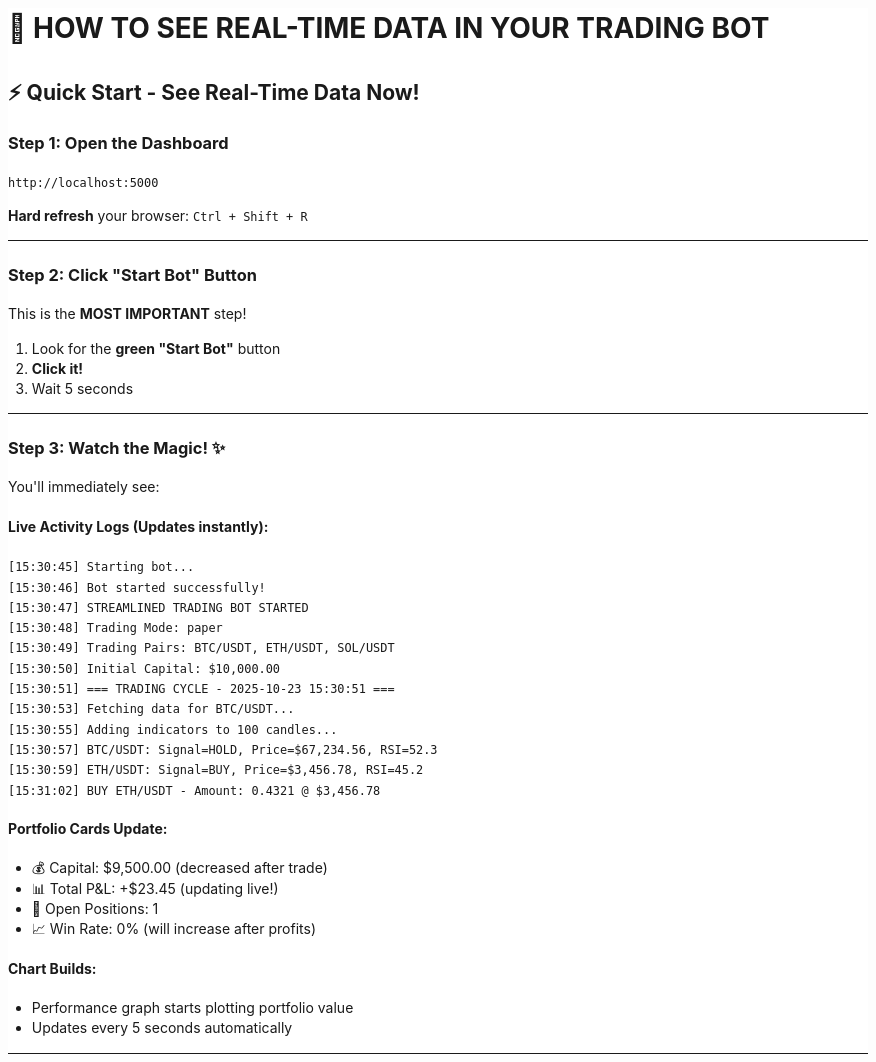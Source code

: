 # 🔴 HOW TO SEE REAL-TIME DATA IN YOUR TRADING BOT

## ⚡ Quick Start - See Real-Time Data Now!

### **Step 1: Open the Dashboard**

```
http://localhost:5000
```

**Hard refresh** your browser: `Ctrl + Shift + R`

---

### **Step 2: Click "Start Bot" Button**

This is the **MOST IMPORTANT** step!

1. Look for the **green "Start Bot"** button
2. **Click it!**
3. Wait 5 seconds

---

### **Step 3: Watch the Magic! ✨**

You'll immediately see:

#### **Live Activity Logs** (Updates instantly):
```
[15:30:45] Starting bot...
[15:30:46] Bot started successfully!
[15:30:47] STREAMLINED TRADING BOT STARTED
[15:30:48] Trading Mode: paper
[15:30:49] Trading Pairs: BTC/USDT, ETH/USDT, SOL/USDT
[15:30:50] Initial Capital: $10,000.00
[15:30:51] === TRADING CYCLE - 2025-10-23 15:30:51 ===
[15:30:53] Fetching data for BTC/USDT...
[15:30:55] Adding indicators to 100 candles...
[15:30:57] BTC/USDT: Signal=HOLD, Price=$67,234.56, RSI=52.3
[15:30:59] ETH/USDT: Signal=BUY, Price=$3,456.78, RSI=45.2
[15:31:02] BUY ETH/USDT - Amount: 0.4321 @ $3,456.78
```

#### **Portfolio Cards Update:**
- 💰 Capital: $9,500.00 (decreased after trade)
- 📊 Total P&L: +$23.45 (updating live!)
- 💼 Open Positions: 1
- 📈 Win Rate: 0% (will increase after profits)

#### **Chart Builds:**
- Performance graph starts plotting portfolio value
- Updates every 5 seconds automatically

---